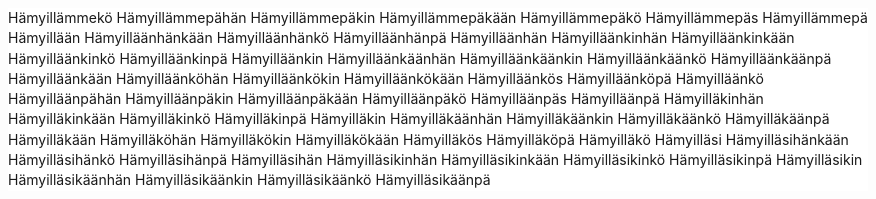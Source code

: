 Hämyillämmekö
Hämyillämmepähän
Hämyillämmepäkin
Hämyillämmepäkään
Hämyillämmepäkö
Hämyillämmepäs
Hämyillämmepä
Hämyillään
Hämyilläänhänkään
Hämyilläänhänkö
Hämyilläänhänpä
Hämyilläänhän
Hämyilläänkinhän
Hämyilläänkinkään
Hämyilläänkinkö
Hämyilläänkinpä
Hämyilläänkin
Hämyilläänkäänhän
Hämyilläänkäänkin
Hämyilläänkäänkö
Hämyilläänkäänpä
Hämyilläänkään
Hämyilläänköhän
Hämyilläänkökin
Hämyilläänkökään
Hämyilläänkös
Hämyilläänköpä
Hämyilläänkö
Hämyilläänpähän
Hämyilläänpäkin
Hämyilläänpäkään
Hämyilläänpäkö
Hämyilläänpäs
Hämyilläänpä
Hämyilläkinhän
Hämyilläkinkään
Hämyilläkinkö
Hämyilläkinpä
Hämyilläkin
Hämyilläkäänhän
Hämyilläkäänkin
Hämyilläkäänkö
Hämyilläkäänpä
Hämyilläkään
Hämyilläköhän
Hämyilläkökin
Hämyilläkökään
Hämyilläkös
Hämyilläköpä
Hämyilläkö
Hämyilläsi
Hämyilläsihänkään
Hämyilläsihänkö
Hämyilläsihänpä
Hämyilläsihän
Hämyilläsikinhän
Hämyilläsikinkään
Hämyilläsikinkö
Hämyilläsikinpä
Hämyilläsikin
Hämyilläsikäänhän
Hämyilläsikäänkin
Hämyilläsikäänkö
Hämyilläsikäänpä